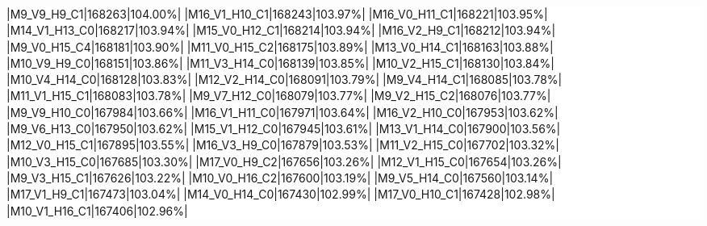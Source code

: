 |M9_V9_H9_C1|168263|104.00%|
|M16_V1_H10_C1|168243|103.97%|
|M16_V0_H11_C1|168221|103.95%|
|M14_V1_H13_C0|168217|103.94%|
|M15_V0_H12_C1|168214|103.94%|
|M16_V2_H9_C1|168212|103.94%|
|M9_V0_H15_C4|168181|103.90%|
|M11_V0_H15_C2|168175|103.89%|
|M13_V0_H14_C1|168163|103.88%|
|M10_V9_H9_C0|168151|103.86%|
|M11_V3_H14_C0|168139|103.85%|
|M10_V2_H15_C1|168130|103.84%|
|M10_V4_H14_C0|168128|103.83%|
|M12_V2_H14_C0|168091|103.79%|
|M9_V4_H14_C1|168085|103.78%|
|M11_V1_H15_C1|168083|103.78%|
|M9_V7_H12_C0|168079|103.77%|
|M9_V2_H15_C2|168076|103.77%|
|M9_V9_H10_C0|167984|103.66%|
|M16_V1_H11_C0|167971|103.64%|
|M16_V2_H10_C0|167953|103.62%|
|M9_V6_H13_C0|167950|103.62%|
|M15_V1_H12_C0|167945|103.61%|
|M13_V1_H14_C0|167900|103.56%|
|M12_V0_H15_C1|167895|103.55%|
|M16_V3_H9_C0|167879|103.53%|
|M11_V2_H15_C0|167702|103.32%|
|M10_V3_H15_C0|167685|103.30%|
|M17_V0_H9_C2|167656|103.26%|
|M12_V1_H15_C0|167654|103.26%|
|M9_V3_H15_C1|167626|103.22%|
|M10_V0_H16_C2|167600|103.19%|
|M9_V5_H14_C0|167560|103.14%|
|M17_V1_H9_C1|167473|103.04%|
|M14_V0_H14_C0|167430|102.99%|
|M17_V0_H10_C1|167428|102.98%|
|M10_V1_H16_C1|167406|102.96%|